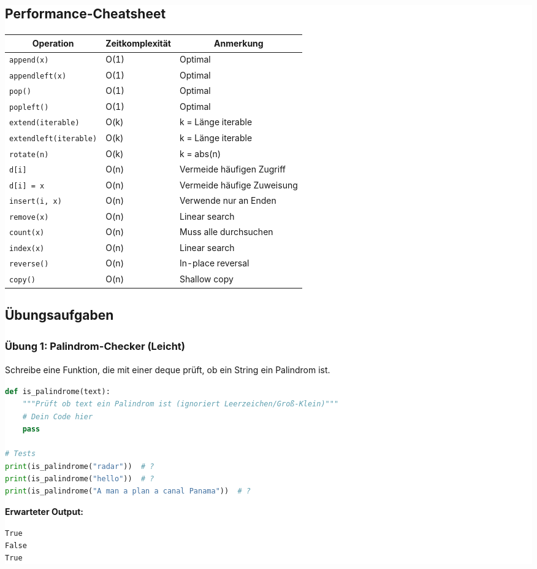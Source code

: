 ## Performance-Cheatsheet

| Operation | Zeitkomplexität | Anmerkung |
|-----------|----------------|-----------|
| `append(x)` | O(1) | Optimal |
| `appendleft(x)` | O(1) | Optimal |
| `pop()` | O(1) | Optimal |
| `popleft()` | O(1) | Optimal |
| `extend(iterable)` | O(k) | k = Länge iterable |
| `extendleft(iterable)` | O(k) | k = Länge iterable |
| `rotate(n)` | O(k) | k = abs(n) |
| `d[i]` | O(n) | Vermeide häufigen Zugriff |
| `d[i] = x` | O(n) | Vermeide häufige Zuweisung |
| `insert(i, x)` | O(n) | Verwende nur an Enden |
| `remove(x)` | O(n) | Linear search |
| `count(x)` | O(n) | Muss alle durchsuchen |
| `index(x)` | O(n) | Linear search |
| `reverse()` | O(n) | In-place reversal |
| `copy()` | O(n) | Shallow copy |

## Übungsaufgaben

### Übung 1: Palindrom-Checker (Leicht)

Schreibe eine Funktion, die mit einer deque prüft, ob ein String ein Palindrom ist.

```python
def is_palindrome(text):
    """Prüft ob text ein Palindrom ist (ignoriert Leerzeichen/Groß-Klein)"""
    # Dein Code hier
    pass

# Tests
print(is_palindrome("radar"))  # ?
print(is_palindrome("hello"))  # ?
print(is_palindrome("A man a plan a canal Panama"))  # ?
```

**Erwarteter Output:**
```
True
False
True
```
